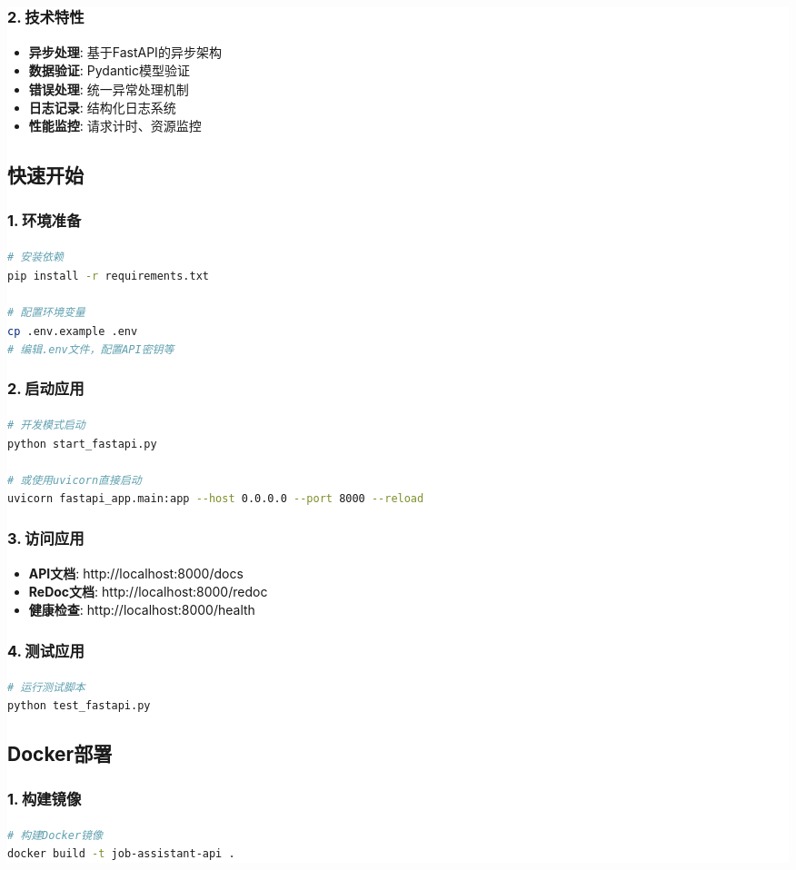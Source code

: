 ### 2. 技术特性
- **异步处理**: 基于FastAPI的异步架构
- **数据验证**: Pydantic模型验证
- **错误处理**: 统一异常处理机制
- **日志记录**: 结构化日志系统
- **性能监控**: 请求计时、资源监控

## 快速开始

### 1. 环境准备

```bash
# 安装依赖
pip install -r requirements.txt

# 配置环境变量
cp .env.example .env
# 编辑.env文件，配置API密钥等
```

### 2. 启动应用

```bash
# 开发模式启动
python start_fastapi.py

# 或使用uvicorn直接启动
uvicorn fastapi_app.main:app --host 0.0.0.0 --port 8000 --reload
```

### 3. 访问应用

- **API文档**: http://localhost:8000/docs
- **ReDoc文档**: http://localhost:8000/redoc
- **健康检查**: http://localhost:8000/health

### 4. 测试应用

```bash
# 运行测试脚本
python test_fastapi.py
```

## Docker部署

### 1. 构建镜像

```bash
# 构建Docker镜像
docker build -t job-assistant-api .
```
